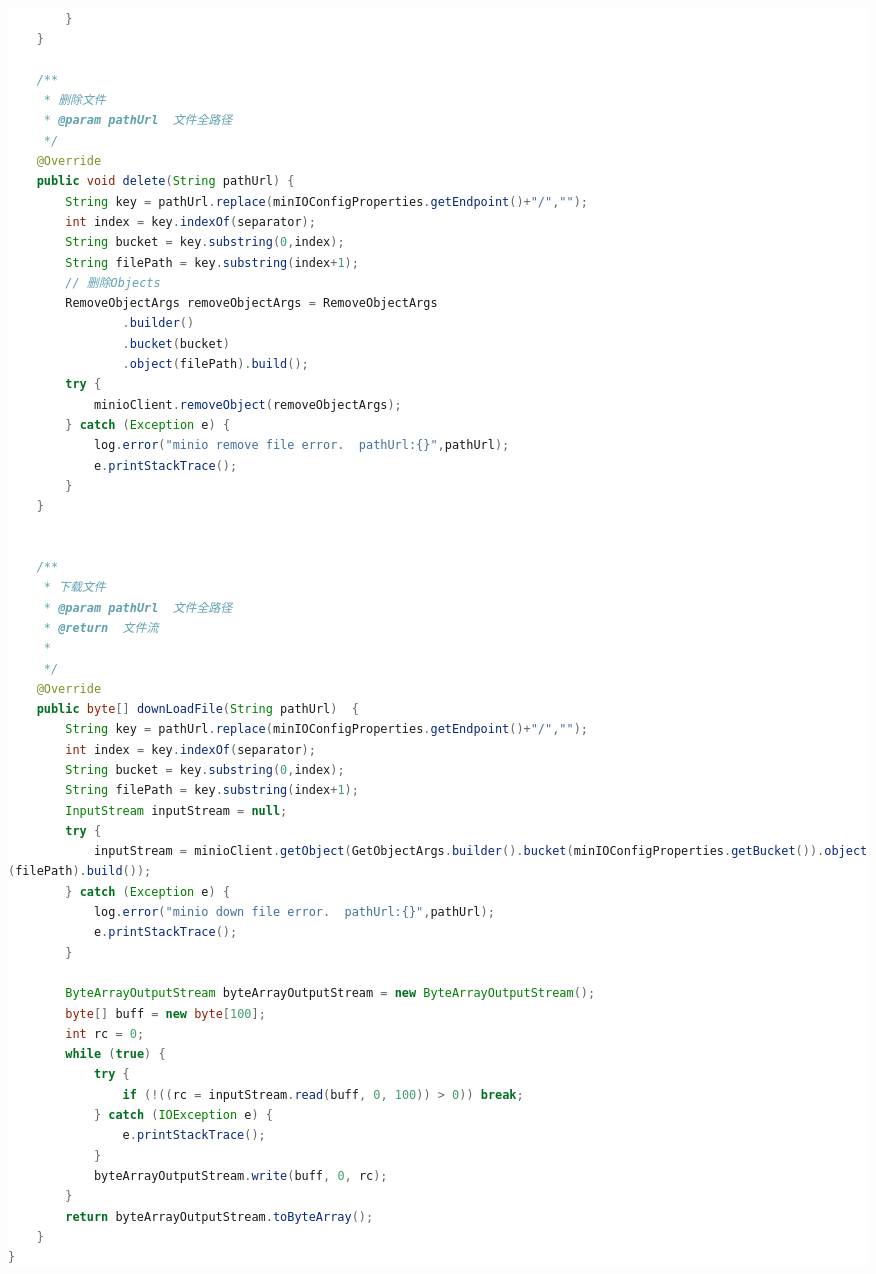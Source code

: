 ```java
        }
    }

    /**
     * 删除文件
     * @param pathUrl  文件全路径
     */
    @Override
    public void delete(String pathUrl) {
        String key = pathUrl.replace(minIOConfigProperties.getEndpoint()+"/","");
        int index = key.indexOf(separator);
        String bucket = key.substring(0,index);
        String filePath = key.substring(index+1);
        // 删除Objects
        RemoveObjectArgs removeObjectArgs = RemoveObjectArgs
                .builder()
                .bucket(bucket)
                .object(filePath).build();
        try {
            minioClient.removeObject(removeObjectArgs);
        } catch (Exception e) {
            log.error("minio remove file error.  pathUrl:{}",pathUrl);
            e.printStackTrace();
        }
    }


    /**
     * 下载文件
     * @param pathUrl  文件全路径
     * @return  文件流
     *
     */
    @Override
    public byte[] downLoadFile(String pathUrl)  {
        String key = pathUrl.replace(minIOConfigProperties.getEndpoint()+"/","");
        int index = key.indexOf(separator);
        String bucket = key.substring(0,index);
        String filePath = key.substring(index+1);
        InputStream inputStream = null;
        try {
            inputStream = minioClient.getObject(GetObjectArgs.builder().bucket(minIOConfigProperties.getBucket()).object(filePath).build());
        } catch (Exception e) {
            log.error("minio down file error.  pathUrl:{}",pathUrl);
            e.printStackTrace();
        }

        ByteArrayOutputStream byteArrayOutputStream = new ByteArrayOutputStream();
        byte[] buff = new byte[100];
        int rc = 0;
        while (true) {
            try {
                if (!((rc = inputStream.read(buff, 0, 100)) > 0)) break;
            } catch (IOException e) {
                e.printStackTrace();
            }
            byteArrayOutputStream.write(buff, 0, rc);
        }
        return byteArrayOutputStream.toByteArray();
    }
}
```
